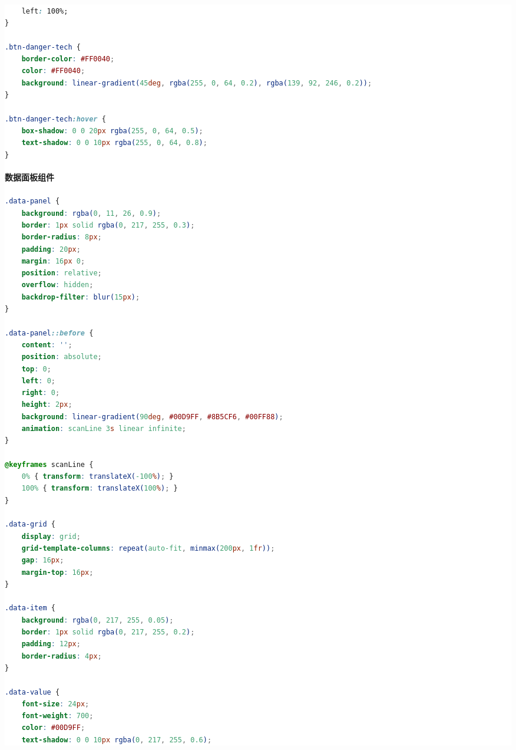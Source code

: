 ```css
    left: 100%;
}

.btn-danger-tech {
    border-color: #FF0040;
    color: #FF0040;
    background: linear-gradient(45deg, rgba(255, 0, 64, 0.2), rgba(139, 92, 246, 0.2));
}

.btn-danger-tech:hover {
    box-shadow: 0 0 20px rgba(255, 0, 64, 0.5);
    text-shadow: 0 0 10px rgba(255, 0, 64, 0.8);
}
```

#### 数据面板组件
```css
.data-panel {
    background: rgba(0, 11, 26, 0.9);
    border: 1px solid rgba(0, 217, 255, 0.3);
    border-radius: 8px;
    padding: 20px;
    margin: 16px 0;
    position: relative;
    overflow: hidden;
    backdrop-filter: blur(15px);
}

.data-panel::before {
    content: '';
    position: absolute;
    top: 0;
    left: 0;
    right: 0;
    height: 2px;
    background: linear-gradient(90deg, #00D9FF, #8B5CF6, #00FF88);
    animation: scanLine 3s linear infinite;
}

@keyframes scanLine {
    0% { transform: translateX(-100%); }
    100% { transform: translateX(100%); }
}

.data-grid {
    display: grid;
    grid-template-columns: repeat(auto-fit, minmax(200px, 1fr));
    gap: 16px;
    margin-top: 16px;
}

.data-item {
    background: rgba(0, 217, 255, 0.05);
    border: 1px solid rgba(0, 217, 255, 0.2);
    padding: 12px;
    border-radius: 4px;
}

.data-value {
    font-size: 24px;
    font-weight: 700;
    color: #00D9FF;
    text-shadow: 0 0 10px rgba(0, 217, 255, 0.6);
```